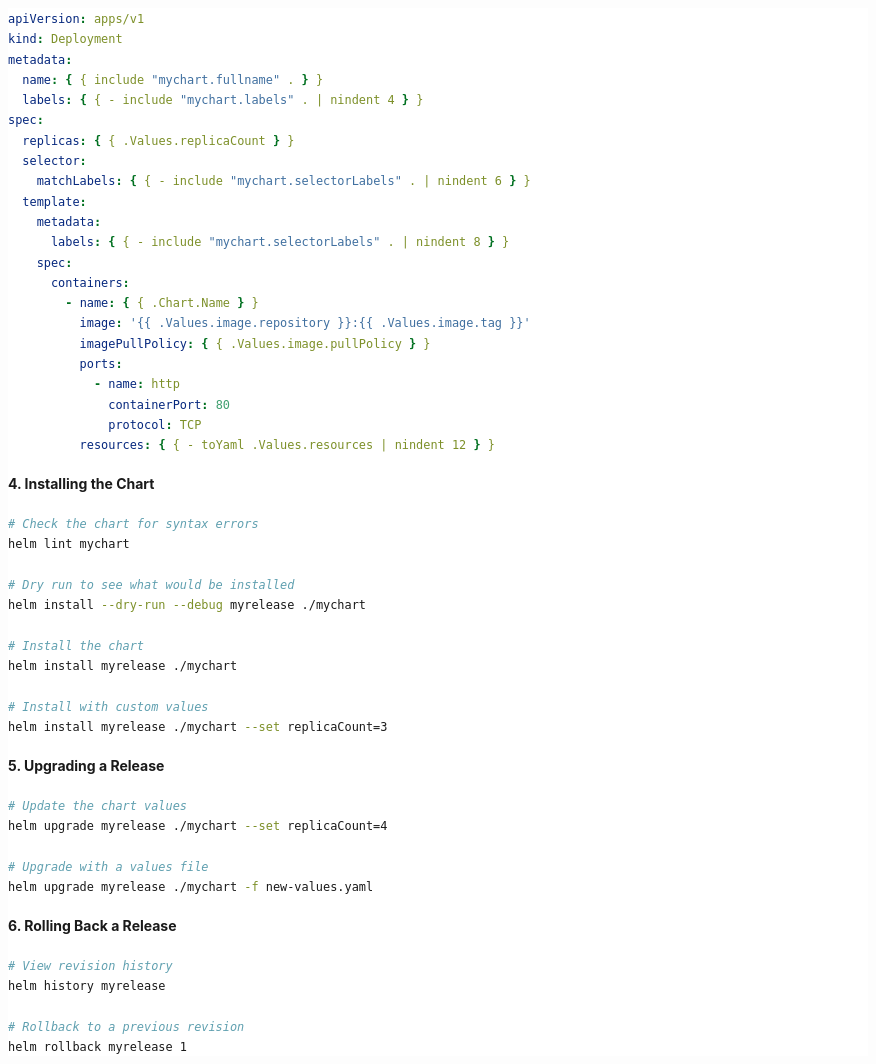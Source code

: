 ```yaml
apiVersion: apps/v1
kind: Deployment
metadata:
  name: { { include "mychart.fullname" . } }
  labels: { { - include "mychart.labels" . | nindent 4 } }
spec:
  replicas: { { .Values.replicaCount } }
  selector:
    matchLabels: { { - include "mychart.selectorLabels" . | nindent 6 } }
  template:
    metadata:
      labels: { { - include "mychart.selectorLabels" . | nindent 8 } }
    spec:
      containers:
        - name: { { .Chart.Name } }
          image: '{{ .Values.image.repository }}:{{ .Values.image.tag }}'
          imagePullPolicy: { { .Values.image.pullPolicy } }
          ports:
            - name: http
              containerPort: 80
              protocol: TCP
          resources: { { - toYaml .Values.resources | nindent 12 } }
```

#### 4. Installing the Chart

```bash
# Check the chart for syntax errors
helm lint mychart

# Dry run to see what would be installed
helm install --dry-run --debug myrelease ./mychart

# Install the chart
helm install myrelease ./mychart

# Install with custom values
helm install myrelease ./mychart --set replicaCount=3
```

#### 5. Upgrading a Release

```bash
# Update the chart values
helm upgrade myrelease ./mychart --set replicaCount=4

# Upgrade with a values file
helm upgrade myrelease ./mychart -f new-values.yaml
```

#### 6. Rolling Back a Release

```bash
# View revision history
helm history myrelease

# Rollback to a previous revision
helm rollback myrelease 1
```

